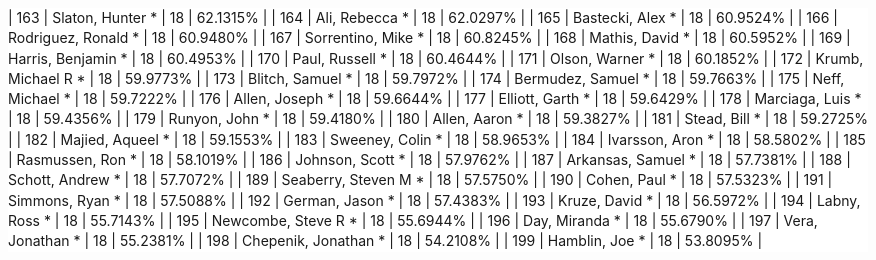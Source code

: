 |  163  | Slaton, Hunter \* |  18 | 62.1315% |
|  164  | Ali, Rebecca \* |  18 | 62.0297% |
|  165  | Bastecki, Alex \* |  18 | 60.9524% |
|  166  | Rodriguez, Ronald \* |  18 | 60.9480% |
|  167  | Sorrentino, Mike \* |  18 | 60.8245% |
|  168  | Mathis, David \* |  18 | 60.5952% |
|  169  | Harris, Benjamin \* |  18 | 60.4953% |
|  170  | Paul, Russell \* |  18 | 60.4644% |
|  171  | Olson, Warner \* |  18 | 60.1852% |
|  172  | Krumb, Michael R \* |  18 | 59.9773% |
|  173  | Blitch, Samuel \* |  18 | 59.7972% |
|  174  | Bermudez, Samuel \* |  18 | 59.7663% |
|  175  | Neff, Michael \* |  18 | 59.7222% |
|  176  | Allen, Joseph \* |  18 | 59.6644% |
|  177  | Elliott, Garth \* |  18 | 59.6429% |
|  178  | Marciaga, Luis \* |  18 | 59.4356% |
|  179  | Runyon, John \* |  18 | 59.4180% |
|  180  | Allen, Aaron \* |  18 | 59.3827% |
|  181  | Stead, Bill \* |  18 | 59.2725% |
|  182  | Majied, Aqueel \* |  18 | 59.1553% |
|  183  | Sweeney, Colin \* |  18 | 58.9653% |
|  184  | Ivarsson, Aron \* |  18 | 58.5802% |
|  185  | Rasmussen, Ron \* |  18 | 58.1019% |
|  186  | Johnson, Scott \* |  18 | 57.9762% |
|  187  | Arkansas, Samuel \* |  18 | 57.7381% |
|  188  | Schott, Andrew \* |  18 | 57.7072% |
|  189  | Seaberry, Steven M \* |  18 | 57.5750% |
|  190  | Cohen, Paul \* |  18 | 57.5323% |
|  191  | Simmons, Ryan \* |  18 | 57.5088% |
|  192  | German, Jason \* |  18 | 57.4383% |
|  193  | Kruze, David \* |  18 | 56.5972% |
|  194  | Labny, Ross \* |  18 | 55.7143% |
|  195  | Newcombe, Steve R \* |  18 | 55.6944% |
|  196  | Day, Miranda \* |  18 | 55.6790% |
|  197  | Vera, Jonathan \* |  18 | 55.2381% |
|  198  | Chepenik, Jonathan \* |  18 | 54.2108% |
|  199  | Hamblin, Joe \* |  18 | 53.8095% |